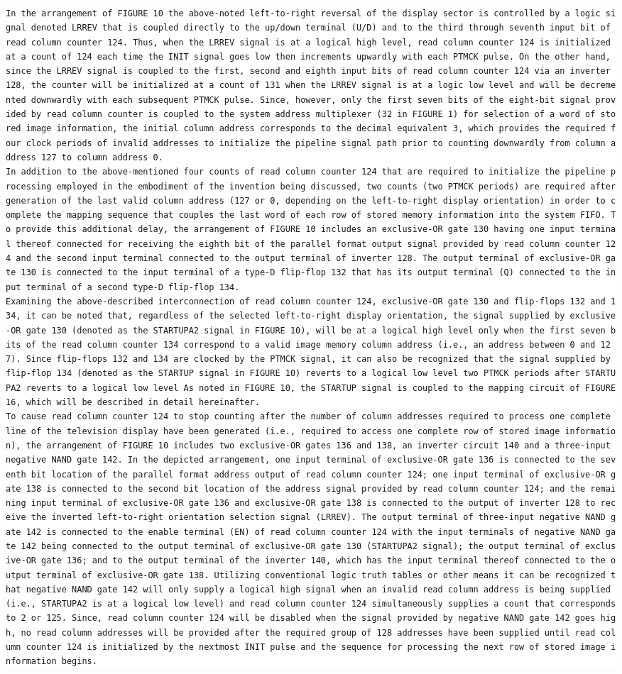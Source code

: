     In the arrangement of FIGURE 10 the above-noted left-to-right reversal of the display sector is controlled by a logic signal denoted LRREV that is coupled directly to the up/down terminal (U/D) and to the third through seventh input bit of read column counter 124. Thus, when the LRREV signal is at a logical high level, read column counter 124 is initialized at a count of 124 each time the INIT signal goes low then increments upwardly with each PTMCK pulse. On the other hand, since the LRREV signal is coupled to the first, second and eighth input bits of read column counter 124 via an inverter 128, the counter will be initialized at a count of 131 when the LRREV signal is at a logic low level and will be decremented downwardly with each subsequent PTMCK pulse. Since, however, only the first seven bits of the eight-bit signal provided by read column counter is coupled to the system address multiplexer (32 in FIGURE 1) for selection of a word of stored image information, the initial column address corresponds to the decimal equivalent 3, which provides the required four clock periods of invalid addresses to initialize the pipeline signal path prior to counting downwardly from column address 127 to column address 0.
    In addition to the above-mentioned four counts of read column counter 124 that are required to initialize the pipeline processing employed in the embodiment of the invention being discussed, two counts (two PTMCK periods) are required after generation of the last valid column address (127 or 0, depending on the left-to-right display orientation) in order to complete the mapping sequence that couples the last word of each row of stored memory information into the system FIFO. To provide this additional delay, the arrangement of FIGURE 10 includes an exclusive-OR gate 130 having one input terminal thereof connected for receiving the eighth bit of the parallel format output signal provided by read column counter 124 and the second input terminal connected to the output terminal of inverter 128. The output terminal of exclusive-OR gate 130 is connected to the input terminal of a type-D flip-flop 132 that has its output terminal (Q) connected to the input terminal of a second type-D flip-flop 134.
    Examining the above-described interconnection of read column counter 124, exclusive-OR gate 130 and flip-flops 132 and 134, it can be noted that, regardless of the selected left-to-right display orientation, the signal supplied by exclusive-OR gate 130 (denoted as the STARTUPA2 signal in FIGURE 10), will be at a logical high level only when the first seven bits of the read column counter 134 correspond to a valid image memory column address (i.e., an address between 0 and 127). Since flip-flops 132 and 134 are clocked by the PTMCK signal, it can also be recognized that the signal supplied by flip-flop 134 (denoted as the STARTUP signal in FIGURE 10) reverts to a logical low level two PTMCK periods after STARTUPA2 reverts to a logical low level As noted in FIGURE 10, the STARTUP signal is coupled to the mapping circuit of FIGURE 16, which will be described in detail hereinafter.
    To cause read column counter 124 to stop counting after the number of column addresses required to process one complete line of the television display have been generated (i.e., required to access one complete row of stored image information), the arrangement of FIGURE 10 includes two exclusive-OR gates 136 and 138, an inverter circuit 140 and a three-input negative NAND gate 142. In the depicted arrangement, one input terminal of exclusive-OR gate 136 is connected to the seventh bit location of the parallel format address output of read column counter 124; one input terminal of exclusive-OR gate 138 is connected to the second bit location of the address signal provided by read column counter 124; and the remaining input terminal of exclusive-OR gate 136 and exclusive-OR gate 138 is connected to the output of inverter 128 to receive the inverted left-to-right orientation selection signal (LRREV). The output terminal of three-input negative NAND gate 142 is connected to the enable terminal (EN) of read column counter 124 with the input terminals of negative NAND gate 142 being connected to the output terminal of exclusive-OR gate 130 (STARTUPA2 signal); the output terminal of exclusive-OR gate 136; and to the output terminal of the inverter 140, which has the input terminal thereof connected to the output terminal of exclusive-OR gate 138. Utilizing conventional logic truth tables or other means it can be recognized that negative NAND gate 142 will only supply a logical high signal when an invalid read column address is being supplied (i.e., STARTUPA2 is at a logical low level) and read column counter 124 simultaneously supplies a count that corresponds to 2 or 125. Since, read column counter 124 will be disabled when the signal provided by negative NAND gate 142 goes high, no read column addresses will be provided after the required group of 128 addresses have been supplied until read column counter 124 is initialized by the nextmost INIT pulse and the sequence for processing the next row of stored image information begins.